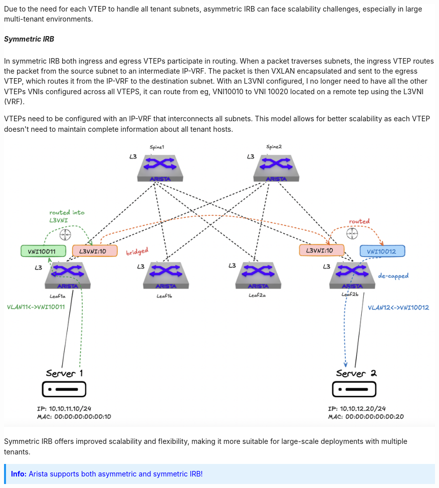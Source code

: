 Due to the need for each VTEP to handle all tenant subnets, asymmetric IRB can face scalability challenges, especially in large multi-tenant environments.

##### Symmetric IRB

In symmetric IRB both ingress and egress VTEPs participate in routing. When a packet traverses subnets, the ingress VTEP routes the packet from the source subnet to an intermediate IP-VRF. The packet is then VXLAN encapsulated and sent to the egress VTEP, which routes it from the IP-VRF to the destination subnet. With an L3VNI configured, I no longer need to have all the other VTEPs VNIs configured across all VTEPS, it can route from eg, VNI10010 to VNI 10020 located on a remote tep using the L3VNI (VRF).

VTEPs need to be configured with an IP-VRF that interconnects all subnets. This model allows for better scalability as each VTEP doesn't need to maintain complete information about all tenant hosts.

![symmetric-irb](images/image-20250109221110154.png)

Symmetric IRB offers improved scalability and flexibility, making it more suitable for large-scale deployments with multiple tenants.

<div style="border-left: 4px solid #2196F3; background-color: #E3F2FD; padding: 10px; margin: 10px 0; color: #0000FF;"> <strong>Info:</strong>
Arista supports both asymmetric and symmetric IRB!
 </div>
